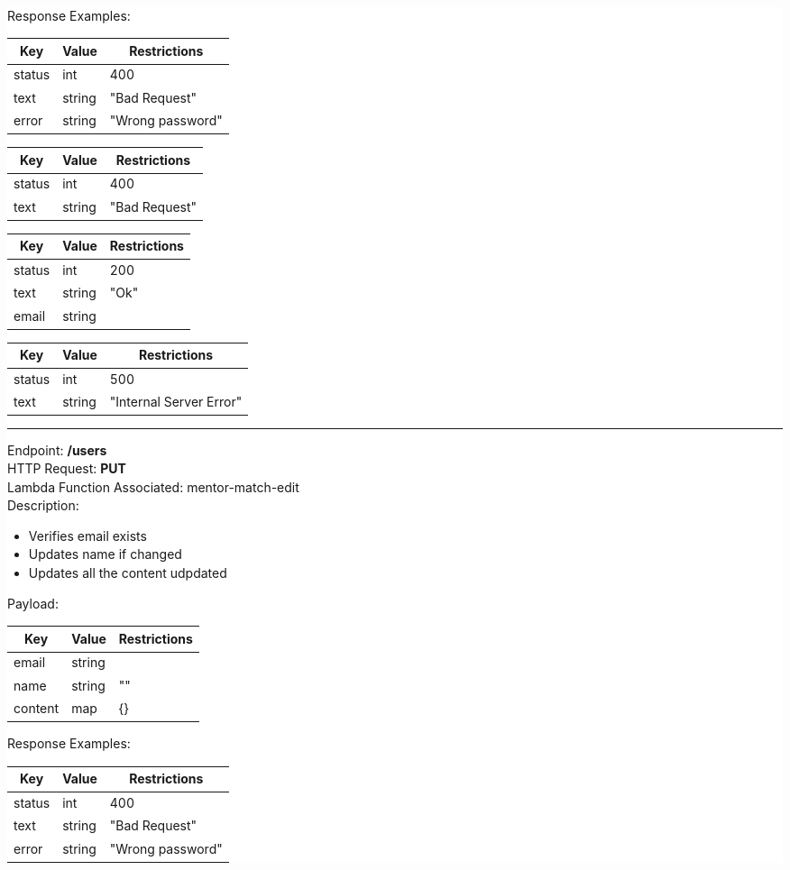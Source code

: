Response Examples:

| Key | Value | Restrictions |
| -- | -- | -- |
| status | int | 400 |
| text | string | "Bad Request" |
| error | string | "Wrong password" |

| Key | Value | Restrictions |
| -- | -- | -- |
| status | int | 400 |
| text | string | "Bad Request" |

| Key | Value | Restrictions |
| -- | -- | -- |
| status | int | 200 |
| text | string | "Ok" |
| email | string | |

| Key | Value | Restrictions |
| -- | -- | -- |
| status | int | 500 |
| text | string | "Internal Server Error" |

---

Endpoint: **/users** <br>
HTTP Request: **PUT** <br>
Lambda Function Associated: mentor-match-edit <br>
Description:
- Verifies email exists
- Updates name if changed
- Updates all the content udpdated

Payload:

| Key | Value | Restrictions |
| -- | -- | -- |
| email | string | |
| name | string | "" |
| content | map | {} |

Response Examples:

| Key | Value | Restrictions |
| -- | -- | -- |
| status | int | 400 |
| text | string | "Bad Request" |
| error | string | "Wrong password" |
